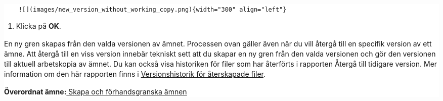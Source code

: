        ![](images/new_version_without_working_copy.png){width="300" align="left"}

   1. Klicka på **OK**.


  En ny gren skapas från den valda versionen av ämnet. Processen ovan gäller även när du vill återgå till en specifik version av ett ämne. Att återgå till en viss version innebär tekniskt sett att du skapar en ny gren från den valda versionen och gör den versionen till aktuell arbetskopia av ämnet. Du kan också visa historiken för filer som har återförts i rapporten Återgå till tidigare version. Mer information om den här rapporten finns i [Versionshistorik för återskapade filer](reports-reverted-file-version-history.md#).

**Överordnat ämne:**[ Skapa och förhandsgranska ämnen](create-preview-topics.md)
